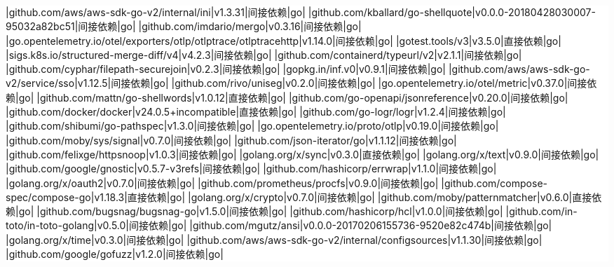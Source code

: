 |github.com/aws/aws-sdk-go-v2/internal/ini|v1.3.31|间接依赖|go|
|github.com/kballard/go-shellquote|v0.0.0-20180428030007-95032a82bc51|间接依赖|go|
|github.com/imdario/mergo|v0.3.16|间接依赖|go|
|go.opentelemetry.io/otel/exporters/otlp/otlptrace/otlptracehttp|v1.14.0|间接依赖|go|
|gotest.tools/v3|v3.5.0|直接依赖|go|
|sigs.k8s.io/structured-merge-diff/v4|v4.2.3|间接依赖|go|
|github.com/containerd/typeurl/v2|v2.1.1|间接依赖|go|
|github.com/cyphar/filepath-securejoin|v0.2.3|间接依赖|go|
|gopkg.in/inf.v0|v0.9.1|间接依赖|go|
|github.com/aws/aws-sdk-go-v2/service/sso|v1.12.5|间接依赖|go|
|github.com/rivo/uniseg|v0.2.0|间接依赖|go|
|go.opentelemetry.io/otel/metric|v0.37.0|间接依赖|go|
|github.com/mattn/go-shellwords|v1.0.12|直接依赖|go|
|github.com/go-openapi/jsonreference|v0.20.0|间接依赖|go|
|github.com/docker/docker|v24.0.5+incompatible|直接依赖|go|
|github.com/go-logr/logr|v1.2.4|间接依赖|go|
|github.com/shibumi/go-pathspec|v1.3.0|间接依赖|go|
|go.opentelemetry.io/proto/otlp|v0.19.0|间接依赖|go|
|github.com/moby/sys/signal|v0.7.0|间接依赖|go|
|github.com/json-iterator/go|v1.1.12|间接依赖|go|
|github.com/felixge/httpsnoop|v1.0.3|间接依赖|go|
|golang.org/x/sync|v0.3.0|直接依赖|go|
|golang.org/x/text|v0.9.0|间接依赖|go|
|github.com/google/gnostic|v0.5.7-v3refs|间接依赖|go|
|github.com/hashicorp/errwrap|v1.1.0|间接依赖|go|
|golang.org/x/oauth2|v0.7.0|间接依赖|go|
|github.com/prometheus/procfs|v0.9.0|间接依赖|go|
|github.com/compose-spec/compose-go|v1.18.3|直接依赖|go|
|golang.org/x/crypto|v0.7.0|间接依赖|go|
|github.com/moby/patternmatcher|v0.6.0|直接依赖|go|
|github.com/bugsnag/bugsnag-go|v1.5.0|间接依赖|go|
|github.com/hashicorp/hcl|v1.0.0|间接依赖|go|
|github.com/in-toto/in-toto-golang|v0.5.0|间接依赖|go|
|github.com/mgutz/ansi|v0.0.0-20170206155736-9520e82c474b|间接依赖|go|
|golang.org/x/time|v0.3.0|间接依赖|go|
|github.com/aws/aws-sdk-go-v2/internal/configsources|v1.1.30|间接依赖|go|
|github.com/google/gofuzz|v1.2.0|间接依赖|go|